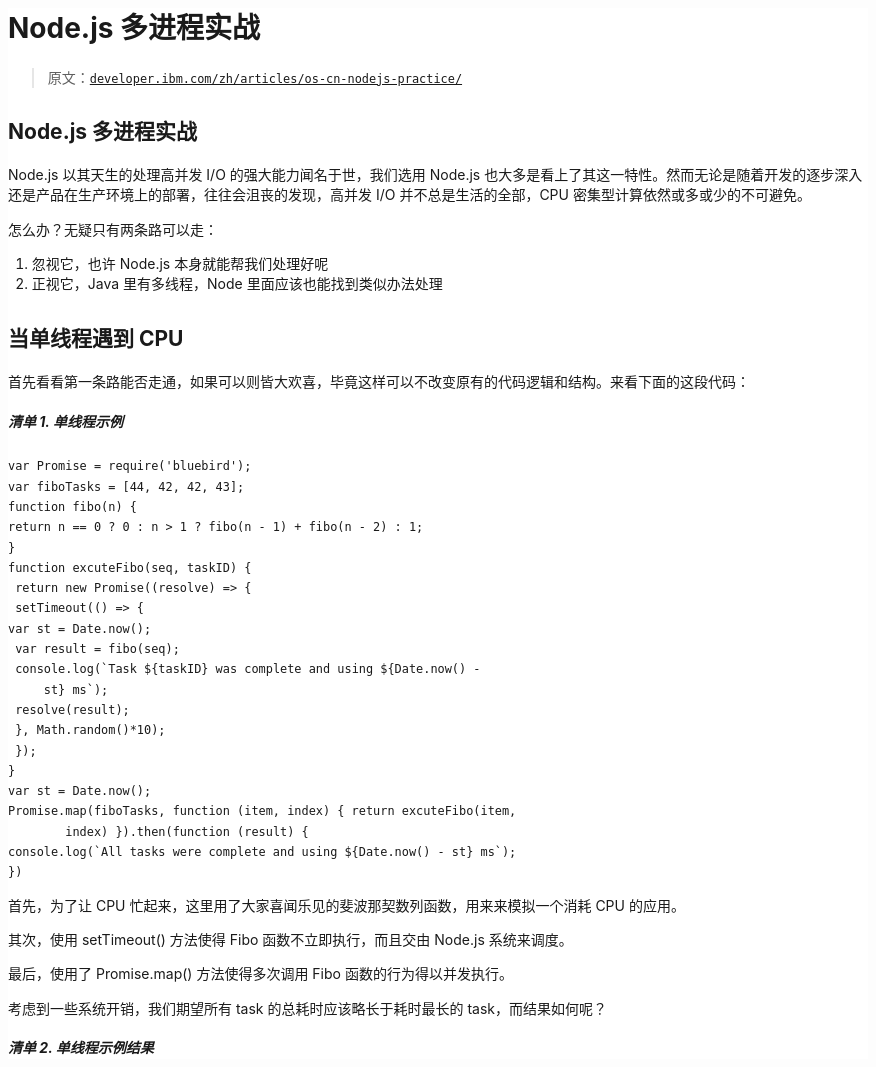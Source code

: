 # Node.js 多进程实战

> 原文：[`developer.ibm.com/zh/articles/os-cn-nodejs-practice/`](https://developer.ibm.com/zh/articles/os-cn-nodejs-practice/)

## Node.js 多进程实战

Node.js 以其天生的处理高并发 I/O 的强大能力闻名于世，我们选用 Node.js 也大多是看上了其这一特性。然而无论是随着开发的逐步深入还是产品在生产环境上的部署，往往会沮丧的发现，高并发 I/O 并不总是生活的全部，CPU 密集型计算依然或多或少的不可避免。

怎么办？无疑只有两条路可以走：

1.  忽视它，也许 Node.js 本身就能帮我们处理好呢
2.  正视它，Java 里有多线程，Node 里面应该也能找到类似办法处理

## 当单线程遇到 CPU

首先看看第一条路能否走通，如果可以则皆大欢喜，毕竟这样可以不改变原有的代码逻辑和结构。来看下面的这段代码：

##### 清单 1\. 单线程示例

```
var Promise = require('bluebird');
var fiboTasks = [44, 42, 42, 43];
function fibo(n) {
return n == 0 ? 0 : n > 1 ? fibo(n - 1) + fibo(n - 2) : 1;
}
function excuteFibo(seq, taskID) {
 return new Promise((resolve) => {
 setTimeout(() => {
var st = Date.now();
 var result = fibo(seq);
 console.log(`Task ${taskID} was complete and using ${Date.now() -
     st} ms`);
 resolve(result);
 }, Math.random()*10);
 });
}
var st = Date.now();
Promise.map(fiboTasks, function (item, index) { return excuteFibo(item,
        index) }).then(function (result) {
console.log(`All tasks were complete and using ${Date.now() - st} ms`);
}) 
```

首先，为了让 CPU 忙起来，这里用了大家喜闻乐见的斐波那契数列函数，用来来模拟一个消耗 CPU 的应用。

其次，使用 setTimeout() 方法使得 Fibo 函数不立即执行，而且交由 Node.js 系统来调度。

最后，使用了 Promise.map() 方法使得多次调用 Fibo 函数的行为得以并发执行。

考虑到一些系统开销，我们期望所有 task 的总耗时应该略长于耗时最长的 task，而结果如何呢？

##### 清单 2\. 单线程示例结果
